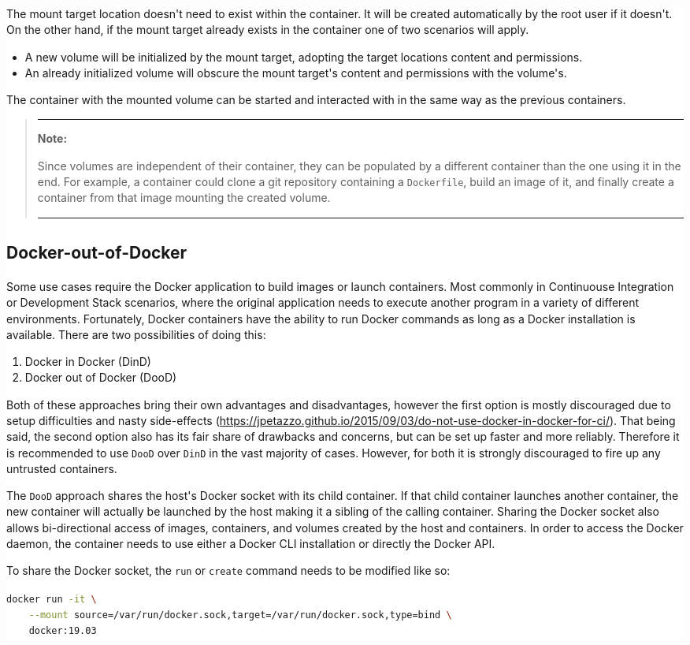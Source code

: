 The mount target location doesn't need to exist within the container.
It will be created automatically by the root user if it doesn't.
On the other hand, if the mount target already exists in the container one of two scenarios will apply.

* A new volume will be initialized by the mount target, adopting the target locations content and permissions.
* An already initialized volume will obscure the mount target's content and permissions with the volume's.

The container with the mounted volume can be started and interacted with in the same way as the previous containers.

> ---
> **Note:**
>
> Since volumes are independent of their container, they can be populated by a different container than the one using it in the end.
> For example, a container could clone a git repository containing a `Dockerfile`, build an image of it, and finally create a container from that image mounting the created volume.
>
> ---

## Docker-out-of-Docker

Some use cases require the Docker application to build images or launch containers.
Most commonly in Continuouse Integration or Development Stack scenarios, where the original application needs to execute another program in a variety of different environments.
Fortunately, Docker containers have the ability to run Docker commands as long as a Docker installation is available.
There are two possibilities of doing this:

1. Docker in Docker (DinD)
2. Docker out of Docker (DooD)

Both of these approaches bring their own advantages and disadvantages, however the first option is mostly discouraged due to setup difficulties and nasty side-effects (https://jpetazzo.github.io/2015/09/03/do-not-use-docker-in-docker-for-ci/).
That being said, the second option also has its fair share of drawbacks and concerns, but can be set up faster and more reliably.
Therefore it is recommended to use `DooD` over `DinD` in the vast majority of cases.
However, for both it is strongly discouraged to fire up any untrusted containers.

The `DooD` approach shares the host's Docker socket with its child container.
If that child container launches another container, the new container will actually be launched by the host making it a sibling of the calling container.
Sharing the Docker socket also allows bi-directional access of images, containers, and volumes created by the host and containers.
In order to access the Docker daemon, the container needs to use either a Docker CLI installation or directly the Docker API.

To share the Docker socket, the `run` or `create` command needs to be modified like so:

```bash
docker run -it \
    --mount source=/var/run/docker.sock,target=/var/run/docker.sock,type=bind \
    docker:19.03
```
